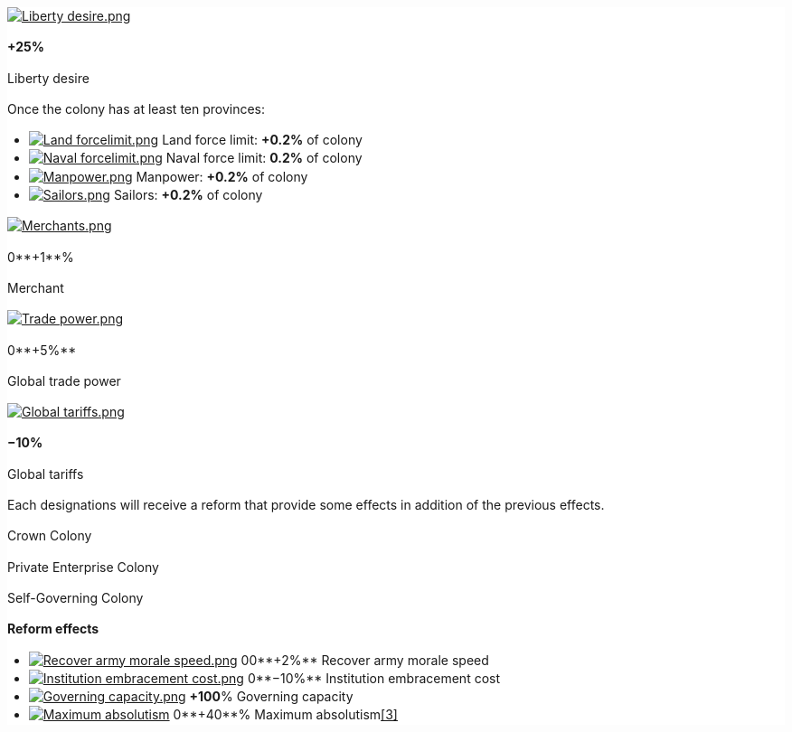 [![Liberty desire.png](/images/thumb/f/fd/Liberty_desire.png/28px-Liberty_desire.png)](/Liberty_desire "Liberty desire")

**+25%**

Liberty desire

Once the colony has at least ten provinces:

*   [![Land forcelimit.png](/images/thumb/9/9f/Land_forcelimit.png/28px-Land_forcelimit.png)](/Land_force_limit "Land force limit") Land force limit: **+0.2%** of colony
*   [![Naval forcelimit.png](/images/thumb/9/98/Naval_forcelimit.png/28px-Naval_forcelimit.png)](/Naval_forcelimit "Naval forcelimit") Naval force limit: **0.2%** of colony
*   [![Manpower.png](/images/thumb/0/0c/Manpower.png/28px-Manpower.png)](/Manpower "Manpower") Manpower: **+0.2%** of colony
*   [![Sailors.png](/images/thumb/8/8f/Sailors.png/28px-Sailors.png)](/Sailors "Sailors") Sailors: **+0.2%** of colony

[![Merchants.png](/images/thumb/2/24/Merchants.png/28px-Merchants.png)](/Merchant "Merchant")

0**+1**%

Merchant

[![Trade power.png](/images/thumb/1/10/Trade_power.png/28px-Trade_power.png)](/Global_trade_power "Global trade power")

0**+5%**

Global trade power

[![Global tariffs.png](/images/thumb/0/0b/Global_tariffs.png/28px-Global_tariffs.png)](/Global_tariffs "Global tariffs")

**−10%**

Global tariffs

Each designations will receive a reform that provide some effects in addition of the previous effects.

Crown Colony

Private Enterprise Colony

Self-Governing Colony

**Reform effects**

*   [![Recover army morale speed.png](/images/thumb/1/1d/Recover_army_morale_speed.png/28px-Recover_army_morale_speed.png)](/Recover_army_morale_speed "Recover army morale speed") 00**+2%** Recover army morale speed
*   [![Institution embracement cost.png](/images/thumb/e/e6/Institution_embracement_cost.png/28px-Institution_embracement_cost.png)](/Institution_embracement_cost "Institution embracement cost") 0**−10%** Institution embracement cost
*   [![Governing capacity.png](/images/thumb/2/2b/Governing_capacity.png/28px-Governing_capacity.png)](/Governing_capacity "Governing capacity") **+100**% Governing capacity
*   [![Maximum absolutism](/images/thumb/a/aa/Maximum_absolutism.png/28px-Maximum_absolutism.png)](/Absolutism "Maximum absolutism") 0**+40**% Maximum absolutism[\[3\]](#cite_note-absolutism-3)
